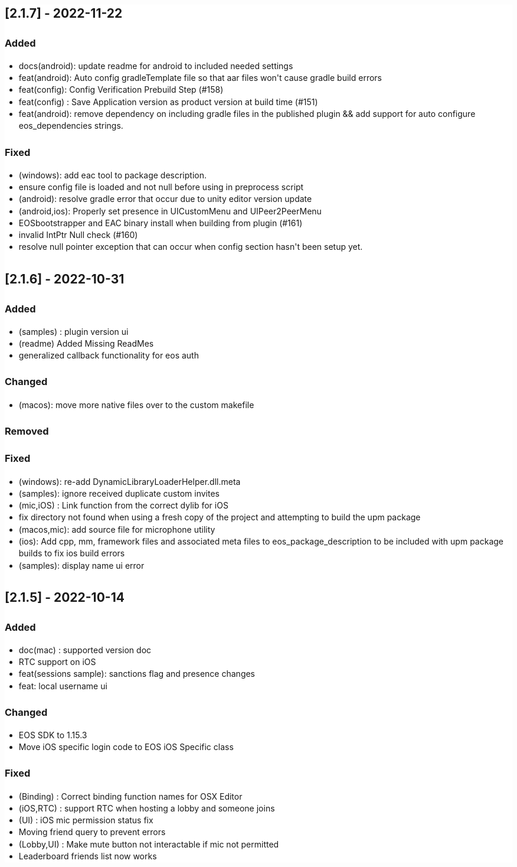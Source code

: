## [2.1.7] - 2022-11-22
### Added
- docs(android): update readme for android to included needed settings
- feat(android): Auto config gradleTemplate file so that aar files won't cause gradle build errors
- feat(config): Config Verification Prebuild Step (#158)
- feat(config) : Save Application version as product version at build time (#151)
- feat(android): remove dependency on including gradle files in the published plugin && add support for auto configure eos_dependencies strings.
### Fixed
- (windows): add eac tool to package description.
- ensure config file is loaded and not null before using in preprocess script
- (android): resolve gradle error that occur due to unity editor version update
- (android,ios): Properly set presence in UICustomMenu and UIPeer2PeerMenu
- EOSbootstrapper and EAC binary install when building from plugin (#161)
- invalid IntPtr Null check (#160)
- resolve null pointer exception that can occur when config section hasn't been setup yet.

## [2.1.6] - 2022-10-31
### Added
- (samples) : plugin version ui
- (readme) Added Missing ReadMes
-  generalized callback functionality for eos auth

### Changed
- (macos): move more native files over to the custom makefile
### Removed
### Fixed
- (windows): re-add DynamicLibraryLoaderHelper.dll.meta
- (samples): ignore received duplicate custom invites
- (mic,iOS) : Link function from the correct dylib for iOS
- fix directory not found when using a fresh copy of the project and attempting to build the upm package
- (macos,mic): add source file for microphone utility
- (ios): Add cpp, mm, framework files and associated meta files to eos_package_description to be included with upm package builds to fix ios build errors
- (samples): display name ui error

## [2.1.5] - 2022-10-14
### Added
- doc(mac) : supported version doc
- RTC support on iOS
- feat(sessions sample): sanctions flag and presence changes
- feat: local username ui
### Changed
- EOS SDK to 1.15.3
- Move iOS specific login code to EOS iOS Specific class
### Fixed
- (Binding) : Correct binding function names for OSX Editor
- (iOS,RTC) : support RTC when hosting a lobby and someone joins
- (UI) : iOS mic permission status fix
- Moving friend query to prevent errors
- (Lobby,UI) : Make mute button not interactable if mic not permitted
- Leaderboard friends list now works
